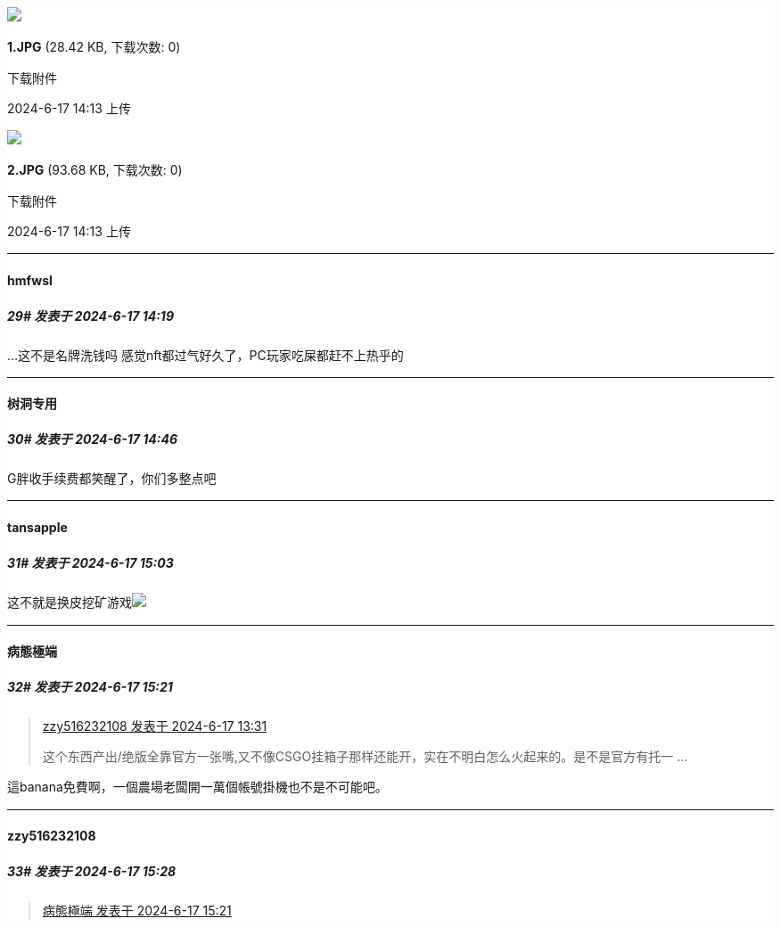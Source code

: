 <img src="https://img.saraba1st.com/forum/202406/17/141340z84i1ai8iinl84hx.jpg" referrerpolicy="no-referrer">

<strong>1.JPG</strong> (28.42 KB, 下载次数: 0)

下载附件

2024-6-17 14:13 上传

<img src="https://img.saraba1st.com/forum/202406/17/141340hh9y9zi29jz330im.jpg" referrerpolicy="no-referrer">

<strong>2.JPG</strong> (93.68 KB, 下载次数: 0)

下载附件

2024-6-17 14:13 上传

*****

####  hmfwsl  
##### 29#       发表于 2024-6-17 14:19

…这不是名牌洗钱吗
感觉nft都过气好久了，PC玩家吃屎都赶不上热乎的

*****

####  树洞专用  
##### 30#       发表于 2024-6-17 14:46

G胖收手续费都笑醒了，你们多整点吧

*****

####  tansapple  
##### 31#       发表于 2024-6-17 15:03

这不就是换皮挖矿游戏<img src="https://static.saraba1st.com/image/smiley/face2017/001.png" referrerpolicy="no-referrer">

*****

####  病態極端  
##### 32#       发表于 2024-6-17 15:21

<blockquote><a href="httphttps://bbs.saraba1st.com/2b/forum.php?mod=redirect&amp;goto=findpost&amp;pid=65269620&amp;ptid=2187876" target="_blank">zzy516232108 发表于 2024-6-17 13:31</a>

这个东西产出/绝版全靠官方一张嘴,又不像CSGO挂箱子那样还能开，实在不明白怎么火起来的。是不是官方有托一 ...</blockquote>
這banana免費啊，一個農場老闆開一萬個帳號掛機也不是不可能吧。

*****

####  zzy516232108  
##### 33#       发表于 2024-6-17 15:28

<blockquote><a href="httphttps://bbs.saraba1st.com/2b/forum.php?mod=redirect&amp;goto=findpost&amp;pid=65270780&amp;ptid=2187876" target="_blank">病態極端 发表于 2024-6-17 15:21</a>
